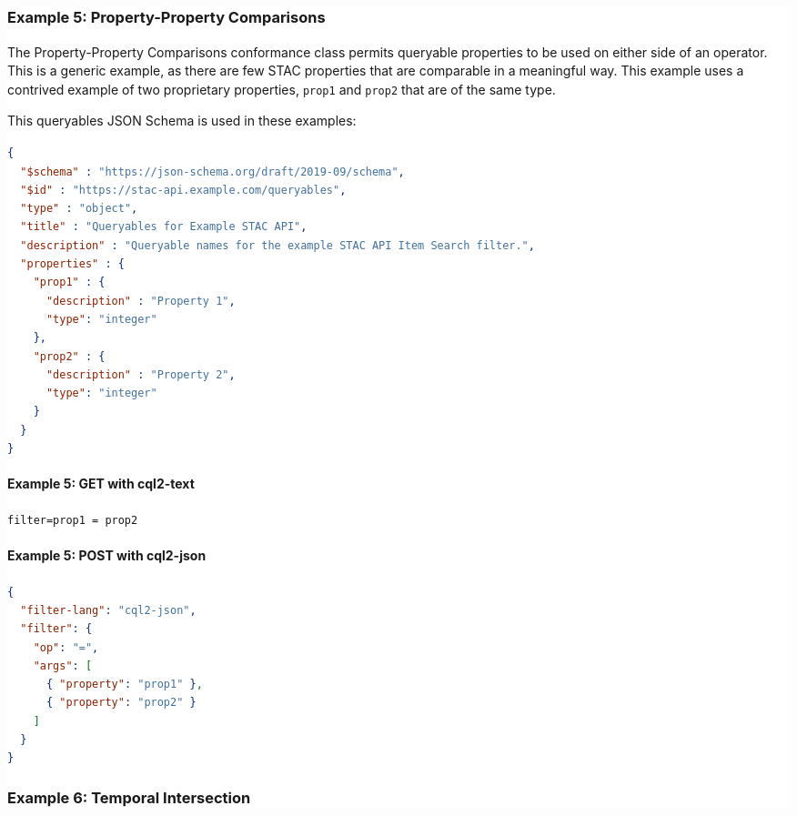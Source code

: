 ### Example 5: Property-Property Comparisons

The Property-Property Comparisons conformance class permits queryable properties to be used on either side
of an operator. This is a generic example, as there are few STAC properties
that are comparable in a meaningful way. This example uses a contrived example of two proprietary properties,
`prop1` and `prop2` that are of the same type.

This queryables JSON Schema is used in these examples:

```json
{
  "$schema" : "https://json-schema.org/draft/2019-09/schema",
  "$id" : "https://stac-api.example.com/queryables",
  "type" : "object",
  "title" : "Queryables for Example STAC API",
  "description" : "Queryable names for the example STAC API Item Search filter.",
  "properties" : {
    "prop1" : {
      "description" : "Property 1",
      "type": "integer"
    },
    "prop2" : {
      "description" : "Property 2",
      "type": "integer"
    }
  }
}
```

#### Example 5: GET with cql2-text

```text
filter=prop1 = prop2
```

#### Example 5: POST with cql2-json

```json
{
  "filter-lang": "cql2-json",
  "filter": {
    "op": "=",
    "args": [
      { "property": "prop1" },
      { "property": "prop2" }
    ]
  }
}
```

### Example 6: Temporal Intersection
